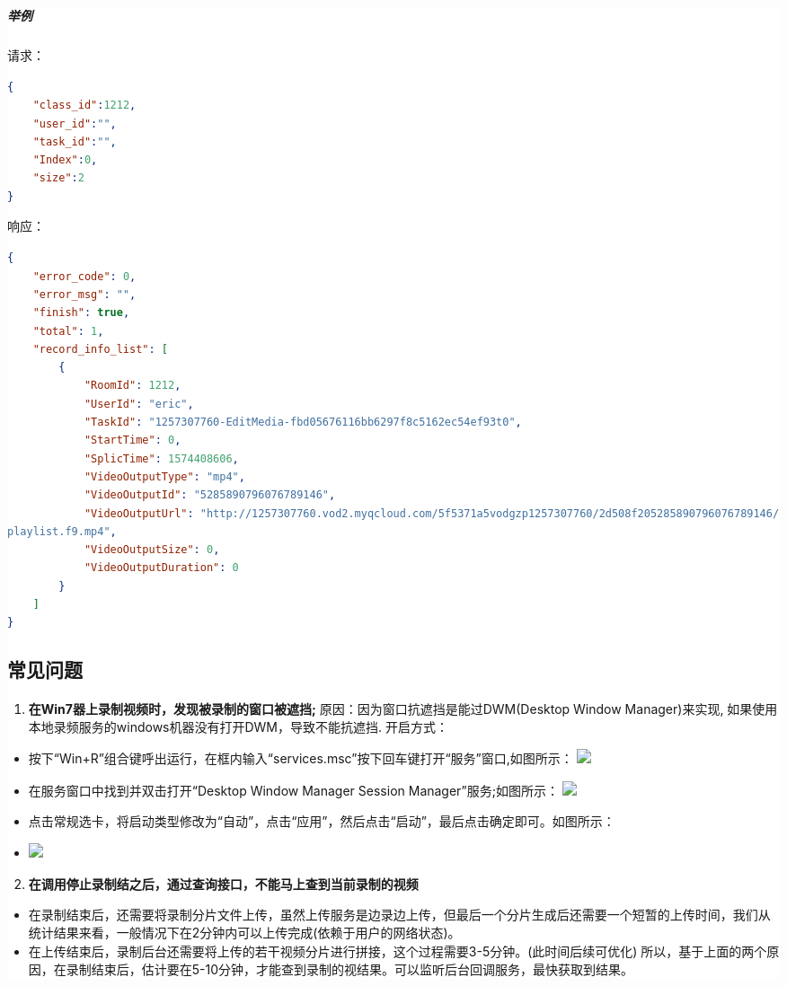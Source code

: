 
##### 举例
请求：
```json
{
	"class_id":1212,
	"user_id":"",
	"task_id":"",
	"Index":0,
	"size":2
}
```
响应：
```json
{
    "error_code": 0,
    "error_msg": "",
    "finish": true,
    "total": 1,
    "record_info_list": [
        {
            "RoomId": 1212,
            "UserId": "eric",
            "TaskId": "1257307760-EditMedia-fbd05676116bb6297f8c5162ec54ef93t0",
            "StartTime": 0,
            "SplicTime": 1574408606,
            "VideoOutputType": "mp4",
            "VideoOutputId": "5285890796076789146",
            "VideoOutputUrl": "http://1257307760.vod2.myqcloud.com/5f5371a5vodgzp1257307760/2d508f205285890796076789146/playlist.f9.mp4",
            "VideoOutputSize": 0,
            "VideoOutputDuration": 0
        }
    ]
}
```



## 常见问题
1. **在Win7器上录制视频时，发现被录制的窗口被遮挡;**
原因：因为窗口抗遮挡是能过DWM(Desktop Window Manager)来实现, 如果使用本地录频服务的windows机器没有打开DWM，导致不能抗遮挡.
开启方式：
- 按下“Win+R”组合键呼出运行，在框内输入“services.msc”按下回车键打开“服务”窗口,如图所示：
![](https://main.qcloudimg.com/raw/8185861a279c73fec0e488b90328a46d.png)
- 在服务窗口中找到并双击打开“Desktop Window Manager Session Manager”服务;如图所示：
![](https://main.qcloudimg.com/raw/6e25c9059e48c3894da500c502570e61.png)

- 点击常规选卡，将启动类型修改为“自动”，点击“应用”，然后点击“启动”，最后点击确定即可。如图所示：
- ![](https://main.qcloudimg.com/raw/2370e6858df828a0ae93263f72b46fea.png)

2. **在调用停止录制结之后，通过查询接口，不能马上查到当前录制的视频**
  - 在录制结束后，还需要将录制分片文件上传，虽然上传服务是边录边上传，但最后一个分片生成后还需要一个短暂的上传时间，我们从统计结果来看，一般情况下在2分钟内可以上传完成(依赖于用户的网络状态)。
  - 在上传结束后，录制后台还需要将上传的若干视频分片进行拼接，这个过程需要3-5分钟。(此时间后续可优化)
  所以，基于上面的两个原因，在录制结束后，估计要在5-10分钟，才能查到录制的视结果。可以监听后台回调服务，最快获取到结果。